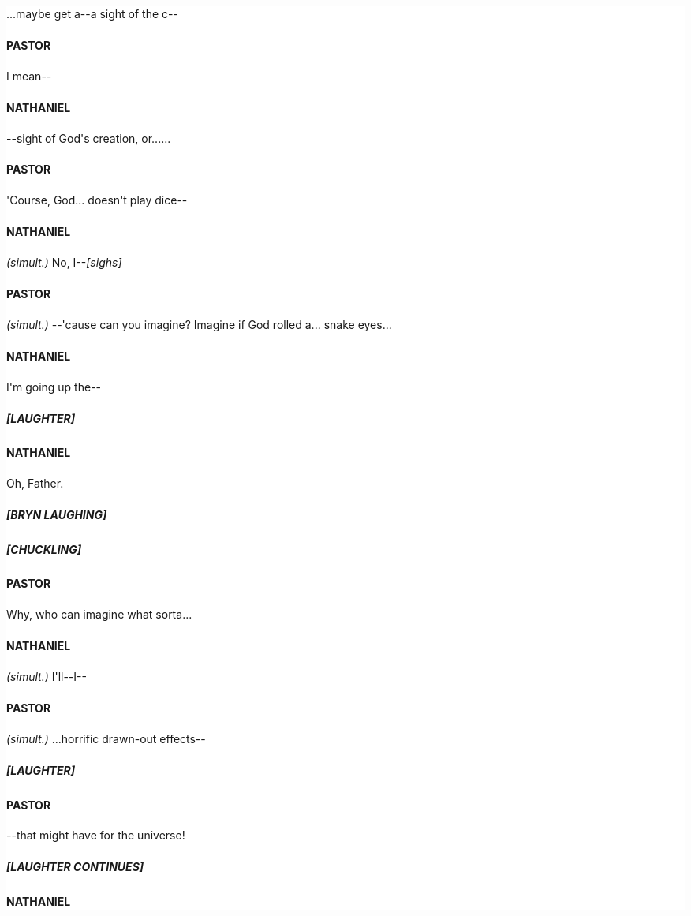 ...maybe get a--a sight of the c--

#### PASTOR

I mean--

#### NATHANIEL

--sight of God's creation, or......

#### PASTOR

'Course, God... doesn't play dice--

#### NATHANIEL

_(simult.)_ No, I--_[sighs]_

#### PASTOR

_(simult.)_ --'cause can you imagine? Imagine if God rolled a... snake eyes...

#### NATHANIEL

I'm going up the--

##### [LAUGHTER]

#### NATHANIEL

Oh, Father.

##### [BRYN LAUGHING]

##### [CHUCKLING]

#### PASTOR

Why, who can imagine what sorta...

#### NATHANIEL

_(simult.)_ I'll--I--

#### PASTOR

_(simult.)_ ...horrific drawn-out effects--

##### [LAUGHTER]

#### PASTOR

--that might have for the universe!

##### [LAUGHTER CONTINUES]

#### NATHANIEL
